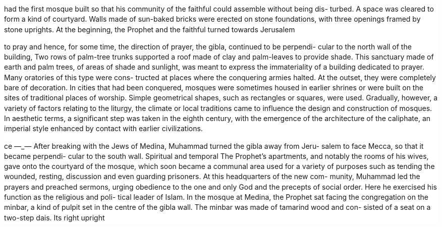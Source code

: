 had the first mosque built so that his community 
of the faithful could assemble without being dis- 
turbed. A space was cleared to form a kind of 
courtyard. Walls made of sun-baked bricks were 
erected on stone foundations, with three openings 
framed by stone uprights. At the beginning, the 
Prophet and the faithful turned towards Jerusalem 
  
to pray and hence, for some time, the direction 
of prayer, the gibla, continued to be perpendi- 
cular to the north wall of the building, Two rows 
of palm-tree trunks supported a roof made of clay 
and palm-leaves to provide shade. 
This sanctuary made of earth and palm trees, 
of areas of shade and sunlight, was meant to 
express the immateriality of a building dedicated 
to prayer. Many oratories of this type were cons- 
tructed at places where the conquering armies 
halted. At the outset, they were completely bare 
of decoration. 
In cities that had been conquered, mosques 
were sometimes housed in earlier shrines or were 
built on the sites of traditional places of worship. 
Simple geometrical shapes, such as rectangles or 
squares, were used. Gradually, however, a variety 
of factors relating to the liturgy, the climate or 
local traditions came to influence the design and 
construction of mosques. In aesthetic terms, a 
significant step was taken in the eighth century, 
with the emergence of the architecture of the 
caliphate, an imperial style enhanced by contact 
with earlier civilizations. 
      
  
ce —_— 
After breaking with the Jews of Medina, 
Muhammad turned the gibla away from Jeru- 
salem to face Mecca, so that it became perpendi- 
cular to the south wall. 
Spiritual and temporal 
The Prophet’s apartments, and notably the rooms 
of his wives, gave onto the courtyard of the 
mosque, which soon became a communal area 
used for a variety of purposes such as tending the 
wounded, resting, discussion and even guarding 
prisoners. At this headquarters of the new com- 
munity, Muhammad led the prayers and preached 
sermons, urging obedience to the one and only 
God and the precepts of social order. Here he 
exercised his function as the religious and poli- 
tical leader of Islam. 
In the mosque at Medina, the Prophet sat 
facing the congregation on the minbar, a kind of 
pulpit set in the centre of the gibla wall. The 
minbar was made of tamarind wood and con- 
sisted of a seat on a two-step dais. Its right upright 
   